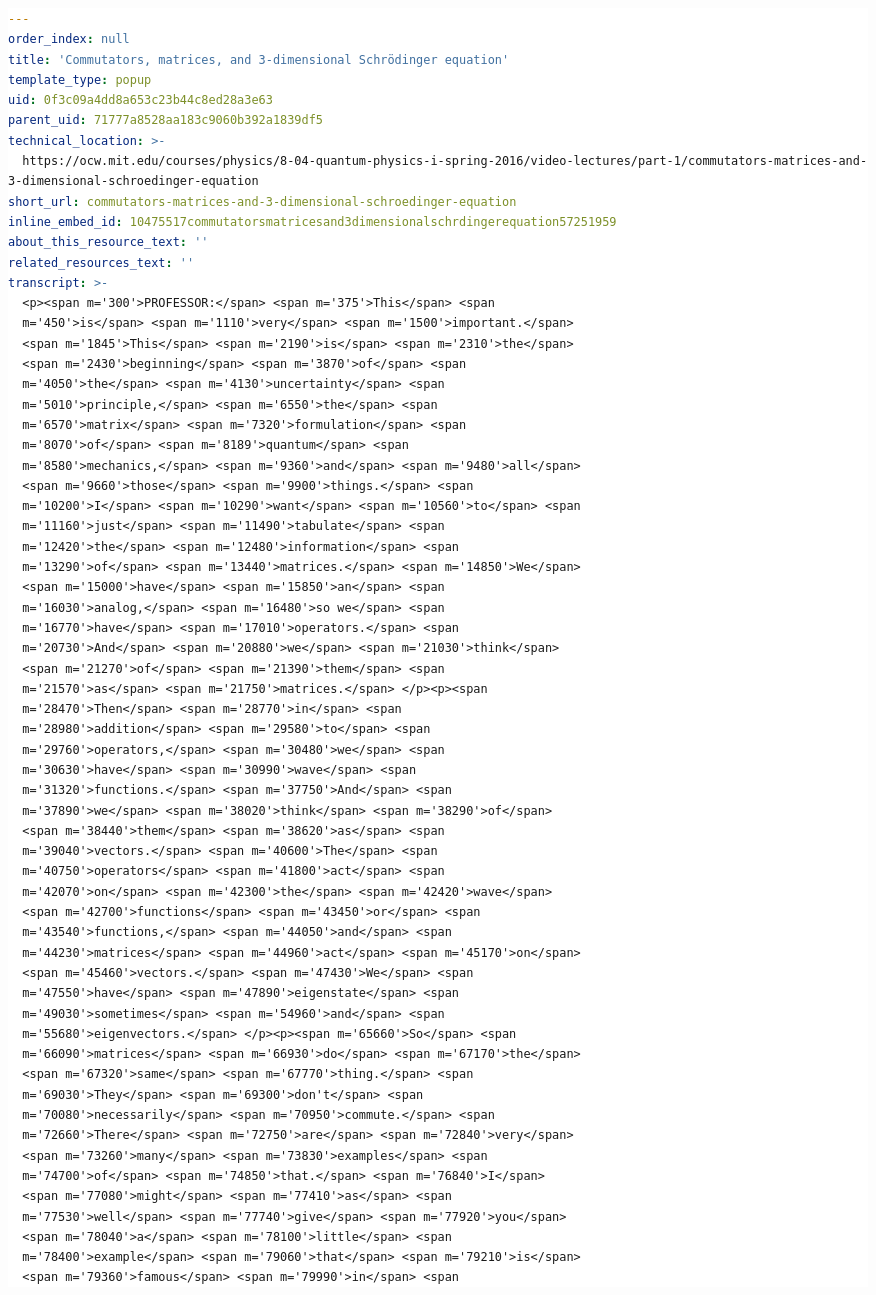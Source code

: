 ```yaml
---
order_index: null
title: 'Commutators, matrices, and 3-dimensional Schrödinger equation'
template_type: popup
uid: 0f3c09a4dd8a653c23b44c8ed28a3e63
parent_uid: 71777a8528aa183c9060b392a1839df5
technical_location: >-
  https://ocw.mit.edu/courses/physics/8-04-quantum-physics-i-spring-2016/video-lectures/part-1/commutators-matrices-and-3-dimensional-schroedinger-equation
short_url: commutators-matrices-and-3-dimensional-schroedinger-equation
inline_embed_id: 10475517commutatorsmatricesand3dimensionalschrdingerequation57251959
about_this_resource_text: ''
related_resources_text: ''
transcript: >-
  <p><span m='300'>PROFESSOR:</span> <span m='375'>This</span> <span
  m='450'>is</span> <span m='1110'>very</span> <span m='1500'>important.</span>
  <span m='1845'>This</span> <span m='2190'>is</span> <span m='2310'>the</span>
  <span m='2430'>beginning</span> <span m='3870'>of</span> <span
  m='4050'>the</span> <span m='4130'>uncertainty</span> <span
  m='5010'>principle,</span> <span m='6550'>the</span> <span
  m='6570'>matrix</span> <span m='7320'>formulation</span> <span
  m='8070'>of</span> <span m='8189'>quantum</span> <span
  m='8580'>mechanics,</span> <span m='9360'>and</span> <span m='9480'>all</span>
  <span m='9660'>those</span> <span m='9900'>things.</span> <span
  m='10200'>I</span> <span m='10290'>want</span> <span m='10560'>to</span> <span
  m='11160'>just</span> <span m='11490'>tabulate</span> <span
  m='12420'>the</span> <span m='12480'>information</span> <span
  m='13290'>of</span> <span m='13440'>matrices.</span> <span m='14850'>We</span>
  <span m='15000'>have</span> <span m='15850'>an</span> <span
  m='16030'>analog,</span> <span m='16480'>so we</span> <span
  m='16770'>have</span> <span m='17010'>operators.</span> <span
  m='20730'>And</span> <span m='20880'>we</span> <span m='21030'>think</span>
  <span m='21270'>of</span> <span m='21390'>them</span> <span
  m='21570'>as</span> <span m='21750'>matrices.</span> </p><p><span
  m='28470'>Then</span> <span m='28770'>in</span> <span
  m='28980'>addition</span> <span m='29580'>to</span> <span
  m='29760'>operators,</span> <span m='30480'>we</span> <span
  m='30630'>have</span> <span m='30990'>wave</span> <span
  m='31320'>functions.</span> <span m='37750'>And</span> <span
  m='37890'>we</span> <span m='38020'>think</span> <span m='38290'>of</span>
  <span m='38440'>them</span> <span m='38620'>as</span> <span
  m='39040'>vectors.</span> <span m='40600'>The</span> <span
  m='40750'>operators</span> <span m='41800'>act</span> <span
  m='42070'>on</span> <span m='42300'>the</span> <span m='42420'>wave</span>
  <span m='42700'>functions</span> <span m='43450'>or</span> <span
  m='43540'>functions,</span> <span m='44050'>and</span> <span
  m='44230'>matrices</span> <span m='44960'>act</span> <span m='45170'>on</span>
  <span m='45460'>vectors.</span> <span m='47430'>We</span> <span
  m='47550'>have</span> <span m='47890'>eigenstate</span> <span
  m='49030'>sometimes</span> <span m='54960'>and</span> <span
  m='55680'>eigenvectors.</span> </p><p><span m='65660'>So</span> <span
  m='66090'>matrices</span> <span m='66930'>do</span> <span m='67170'>the</span>
  <span m='67320'>same</span> <span m='67770'>thing.</span> <span
  m='69030'>They</span> <span m='69300'>don't</span> <span
  m='70080'>necessarily</span> <span m='70950'>commute.</span> <span
  m='72660'>There</span> <span m='72750'>are</span> <span m='72840'>very</span>
  <span m='73260'>many</span> <span m='73830'>examples</span> <span
  m='74700'>of</span> <span m='74850'>that.</span> <span m='76840'>I</span>
  <span m='77080'>might</span> <span m='77410'>as</span> <span
  m='77530'>well</span> <span m='77740'>give</span> <span m='77920'>you</span>
  <span m='78040'>a</span> <span m='78100'>little</span> <span
  m='78400'>example</span> <span m='79060'>that</span> <span m='79210'>is</span>
  <span m='79360'>famous</span> <span m='79990'>in</span> <span
```